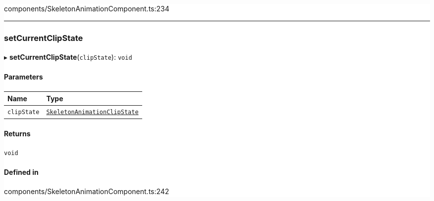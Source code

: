 components/SkeletonAnimationComponent.ts:234

___

### setCurrentClipState

▸ **setCurrentClipState**(`clipState`): `void`

#### Parameters

| Name | Type |
| :------ | :------ |
| `clipState` | [`SkeletonAnimationClipState`](SkeletonAnimationClipState.md) |

#### Returns

`void`

#### Defined in

components/SkeletonAnimationComponent.ts:242
